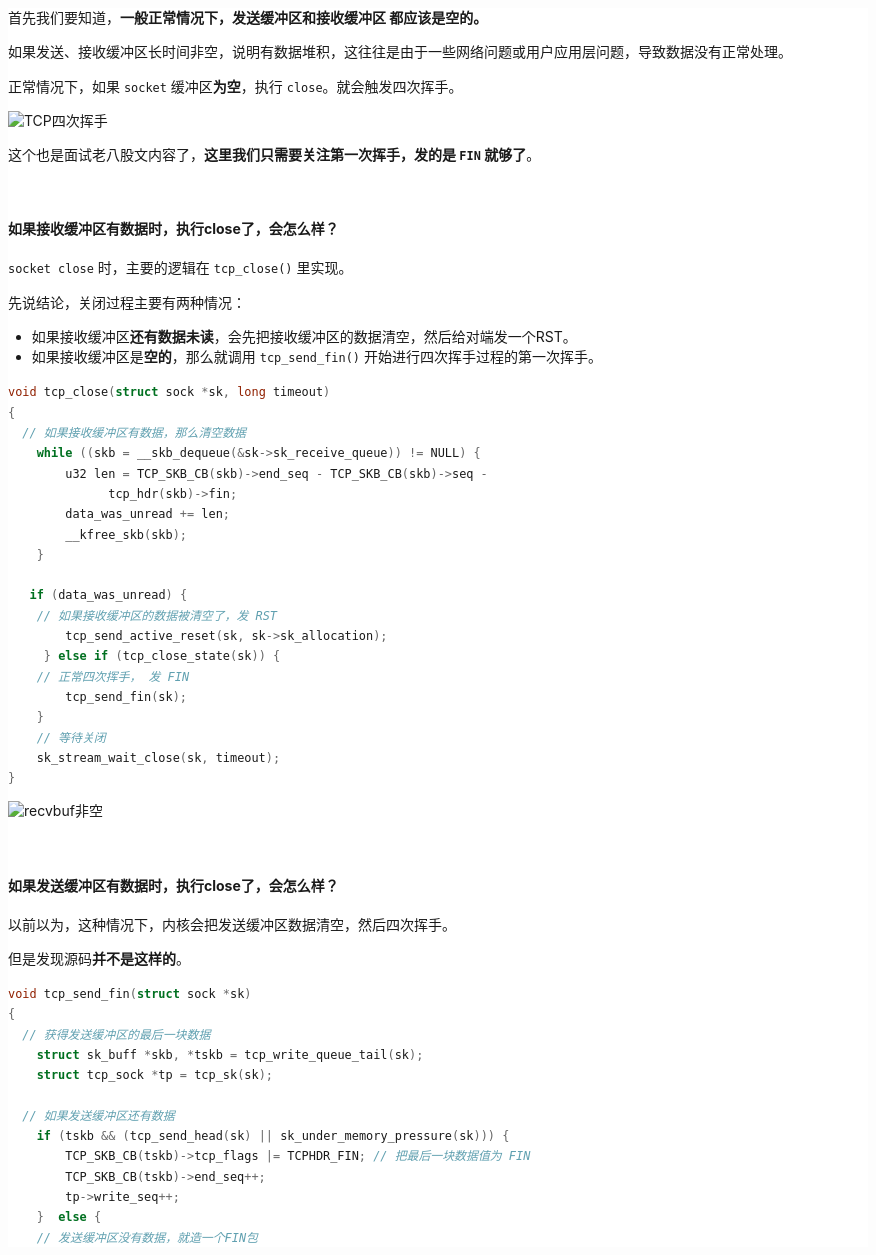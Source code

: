 首先我们要知道，**一般正常情况下，发送缓冲区和接收缓冲区 都应该是空的。**

如果发送、接收缓冲区长时间非空，说明有数据堆积，这往往是由于一些网络问题或用户应用层问题，导致数据没有正常处理。

正常情况下，如果 `socket` 缓冲区**为空**，执行 `close`。就会触发四次挥手。

![TCP四次挥手](https://xiaobaidebug.oss-cn-hangzhou.aliyuncs.com/image/TCP%E5%9B%9B%E6%AC%A1%E6%8C%A5%E6%89%8B4.png)



这个也是面试老八股文内容了，**这里我们只需要关注第一次挥手，发的是 `FIN` 就够了**。

<br>

#### 如果接收缓冲区有数据时，执行close了，会怎么样？

`socket close` 时，主要的逻辑在 `tcp_close()` 里实现。

先说结论，关闭过程主要有两种情况：

- 如果接收缓冲区**还有数据未读**，会先把接收缓冲区的数据清空，然后给对端发一个RST。
- 如果接收缓冲区是**空的**，那么就调用 `tcp_send_fin()` 开始进行四次挥手过程的第一次挥手。

```c
void tcp_close(struct sock *sk, long timeout)
{
  // 如果接收缓冲区有数据，那么清空数据
	while ((skb = __skb_dequeue(&sk->sk_receive_queue)) != NULL) {
		u32 len = TCP_SKB_CB(skb)->end_seq - TCP_SKB_CB(skb)->seq -
			  tcp_hdr(skb)->fin;
		data_was_unread += len;
		__kfree_skb(skb);
	}

   if (data_was_unread) {
    // 如果接收缓冲区的数据被清空了，发 RST
		tcp_send_active_reset(sk, sk->sk_allocation);
	 } else if (tcp_close_state(sk)) {
    // 正常四次挥手， 发 FIN
		tcp_send_fin(sk);
	}
	// 等待关闭
	sk_stream_wait_close(sk, timeout);
}
```

![recvbuf非空](https://xiaobaidebug.oss-cn-hangzhou.aliyuncs.com/image/recvbuf%E9%9D%9E%E7%A9%BA.gif)

<br>

#### 如果发送缓冲区有数据时，执行close了，会怎么样？

以前以为，这种情况下，内核会把发送缓冲区数据清空，然后四次挥手。

但是发现源码**并不是这样的**。

```c
void tcp_send_fin(struct sock *sk)
{
  // 获得发送缓冲区的最后一块数据
	struct sk_buff *skb, *tskb = tcp_write_queue_tail(sk);
	struct tcp_sock *tp = tcp_sk(sk);

  // 如果发送缓冲区还有数据
	if (tskb && (tcp_send_head(sk) || sk_under_memory_pressure(sk))) {
		TCP_SKB_CB(tskb)->tcp_flags |= TCPHDR_FIN; // 把最后一块数据值为 FIN 
		TCP_SKB_CB(tskb)->end_seq++;
		tp->write_seq++;
	}  else {
    // 发送缓冲区没有数据，就造一个FIN包
```